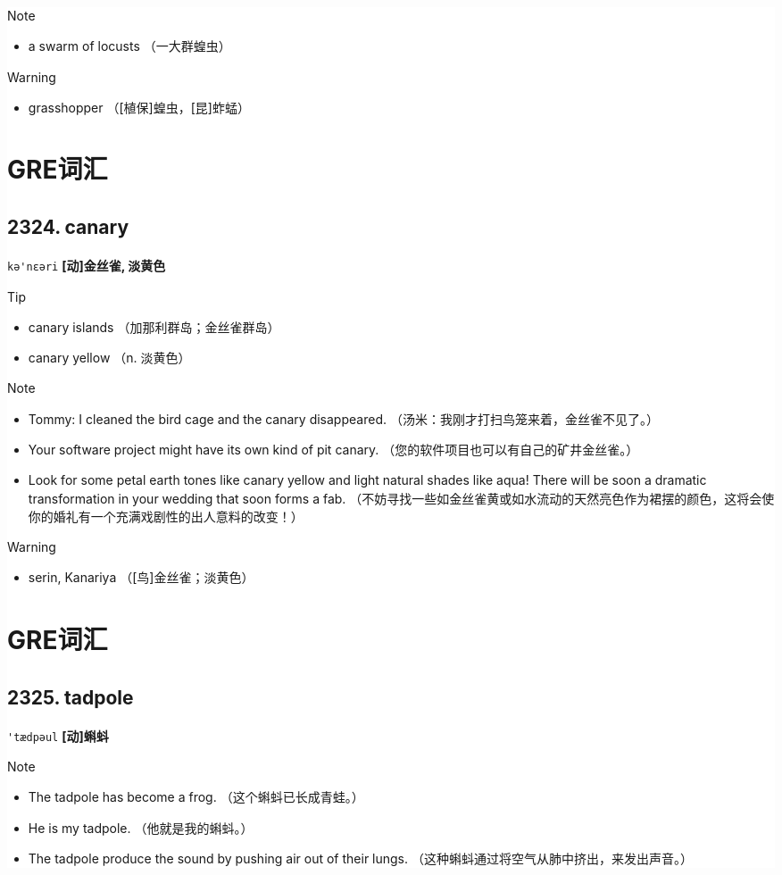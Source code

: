 > [!NOTE]
>
> - a swarm of locusts （一大群蝗虫）
>

> [!WARNING]
>
> - grasshopper （[植保]蝗虫，[昆]蚱蜢）
>

# GRE词汇

## 2324. canary

`kə'nεəri`  **[动]金丝雀, 淡黄色**

> [!TIP]
>
> - canary islands （加那利群岛；金丝雀群岛）
>
> - canary yellow （n. 淡黄色）
>

> [!NOTE]
>
> - Tommy: I cleaned the bird cage and the canary disappeared. （汤米：我刚才打扫鸟笼来着，金丝雀不见了。）
>
> - Your software project might have its own kind of pit canary. （您的软件项目也可以有自己的矿井金丝雀。）
>
> - Look for some petal earth tones like canary yellow and light natural shades like aqua! There will be soon a dramatic transformation in your wedding that soon forms a fab. （不妨寻找一些如金丝雀黄或如水流动的天然亮色作为裙摆的颜色，这将会使你的婚礼有一个充满戏剧性的出人意料的改变！）
>

> [!WARNING]
>
> - serin, Kanariya （[鸟]金丝雀；淡黄色）
>

# GRE词汇

## 2325. tadpole

`'tædpəul`  **[动]蝌蚪**

> [!NOTE]
>
> - The tadpole has become a frog. （这个蝌蚪已长成青蛙。）
>
> - He is my tadpole. （他就是我的蝌蚪。）
>
> - The tadpole produce the sound by pushing air out of their lungs. （这种蝌蚪通过将空气从肺中挤出，来发出声音。）
>
